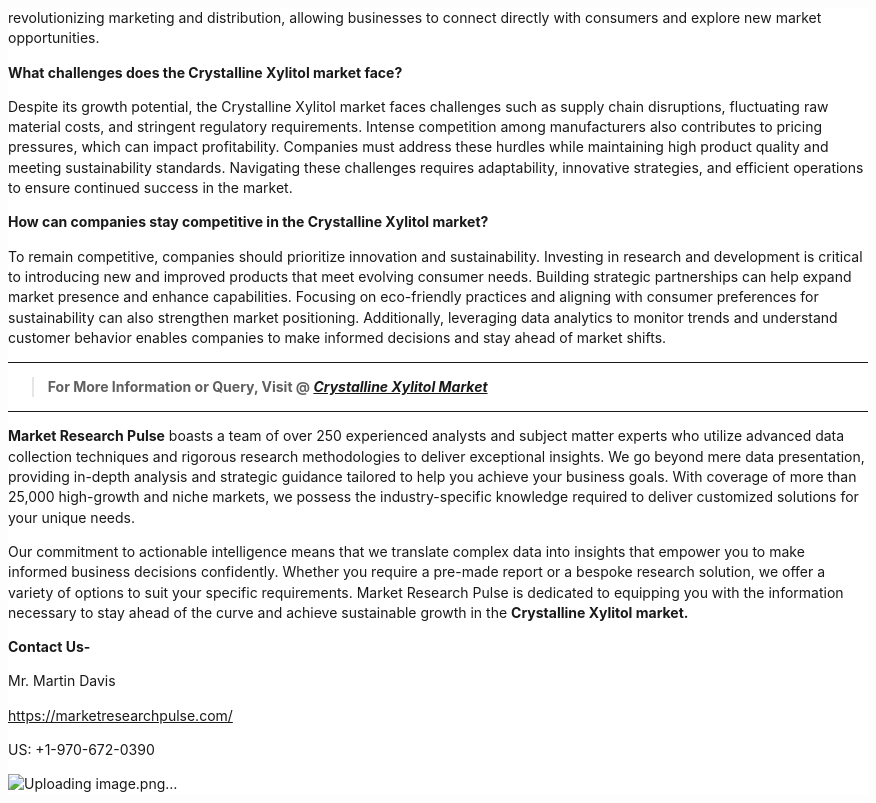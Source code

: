 revolutionizing marketing and distribution, allowing businesses to connect directly with consumers and explore new market opportunities.</p><p><strong>What challenges does the Crystalline Xylitol market face?</strong></p><p>Despite its growth potential, the Crystalline Xylitol market faces challenges such as supply chain disruptions, fluctuating raw material costs, and stringent regulatory requirements. Intense competition among manufacturers also contributes to pricing pressures, which can impact profitability. Companies must address these hurdles while maintaining high product quality and meeting sustainability standards. Navigating these challenges requires adaptability, innovative strategies, and efficient operations to ensure continued success in the market.</p><p><strong>How can companies stay competitive in the Crystalline Xylitol market?</strong></p><p>To remain competitive, companies should prioritize innovation and sustainability. Investing in research and development is critical to introducing new and improved products that meet evolving consumer needs. Building strategic partnerships can help expand market presence and enhance capabilities. Focusing on eco-friendly practices and aligning with consumer preferences for sustainability can also strengthen market positioning. Additionally, leveraging data analytics to monitor trends and understand customer behavior enables companies to make informed decisions and stay ahead of market shifts.</p><hr /><blockquote><p><strong>For More Information or Query, Visit @&nbsp;<em><a href="https://marketresearchpulse.com/report/122614/crystalline-xylitol-market?utm_source=Linkedin&utm_medium=0116">Crystalline Xylitol Market</a></em></strong></p></blockquote><hr /><p><strong>Market Research Pulse</strong> boasts a team of over 250 experienced analysts and subject matter experts who utilize advanced data collection techniques and rigorous research methodologies to deliver exceptional insights. We go beyond mere data presentation, providing in-depth analysis and strategic guidance tailored to help you achieve your business goals. With coverage of more than 25,000 high-growth and niche markets, we possess the industry-specific knowledge required to deliver customized solutions for your unique needs.</p><p>Our commitment to actionable intelligence means that we translate complex data into insights that empower you to make informed business decisions confidently. Whether you require a pre-made report or a bespoke research solution, we offer a variety of options to suit your specific requirements. Market Research Pulse is dedicated to equipping you with the information necessary to stay ahead of the curve and achieve sustainable growth in the <strong>Crystalline Xylitol market.</strong></p><p><strong>Contact Us-</strong></p><p>Mr. Martin Davis</p><p>https://marketresearchpulse.com/</p><p>US: +1-970-672-0390</p>
![Uploading image.png…]()
